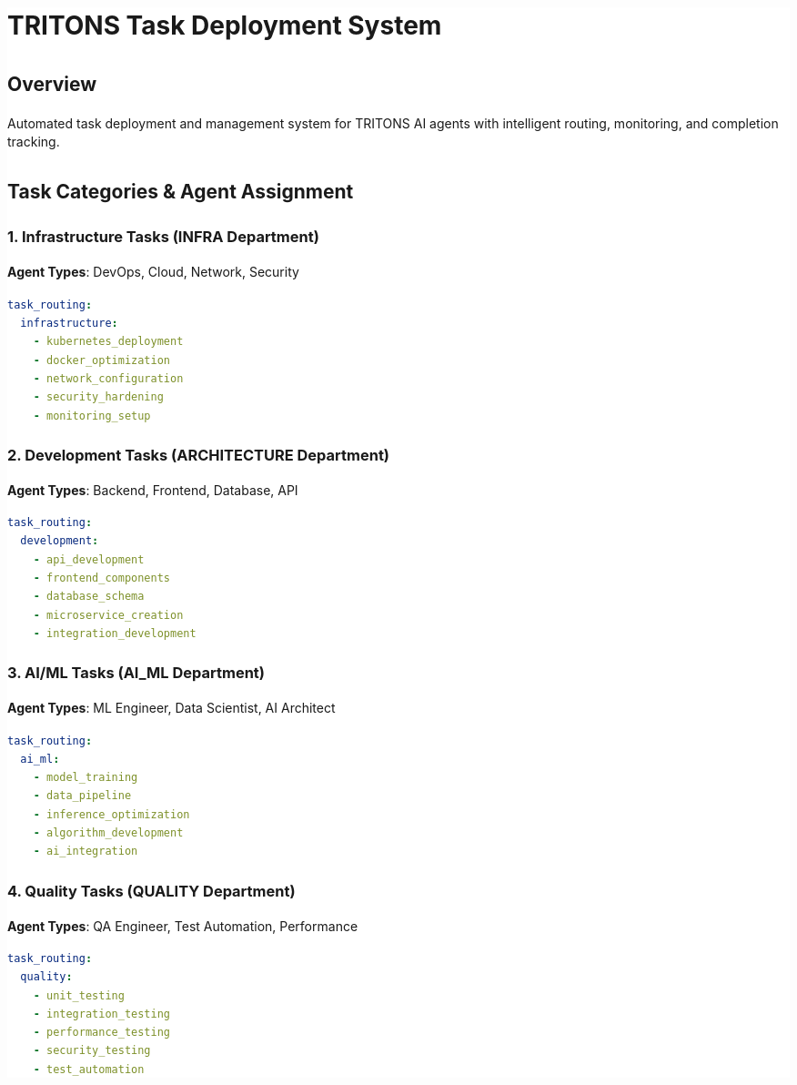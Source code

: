# TRITONS Task Deployment System

## Overview
Automated task deployment and management system for TRITONS AI agents with intelligent routing, monitoring, and completion tracking.

## Task Categories & Agent Assignment

### 1. Infrastructure Tasks (INFRA Department)
**Agent Types**: DevOps, Cloud, Network, Security
```yaml
task_routing:
  infrastructure:
    - kubernetes_deployment
    - docker_optimization
    - network_configuration
    - security_hardening
    - monitoring_setup
```

### 2. Development Tasks (ARCHITECTURE Department)
**Agent Types**: Backend, Frontend, Database, API
```yaml
task_routing:
  development:
    - api_development
    - frontend_components
    - database_schema
    - microservice_creation
    - integration_development
```

### 3. AI/ML Tasks (AI_ML Department)
**Agent Types**: ML Engineer, Data Scientist, AI Architect
```yaml
task_routing:
  ai_ml:
    - model_training
    - data_pipeline
    - inference_optimization
    - algorithm_development
    - ai_integration
```

### 4. Quality Tasks (QUALITY Department)
**Agent Types**: QA Engineer, Test Automation, Performance
```yaml
task_routing:
  quality:
    - unit_testing
    - integration_testing
    - performance_testing
    - security_testing
    - test_automation
```

